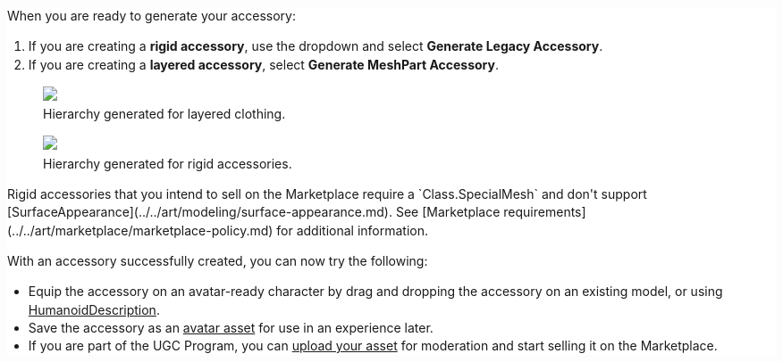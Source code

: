 When you are ready to generate your accessory:

1. If you are creating a **rigid accessory**, use the dropdown and select **Generate Legacy Accessory**.
2. If you are creating a **layered accessory**, select **Generate MeshPart Accessory**.

<GridContainer numColumns="2">
  <figure>
    <img src="../../assets/accessories/accessory-fitting-tool/LC-Hierarchy.png" />
    <figcaption>Hierarchy generated for layered clothing.</figcaption>
  </figure>
  <figure>
    <img src="../../assets/accessories/accessory-fitting-tool/Rigid-Hierarchy.png" />
    <figcaption>Hierarchy generated for rigid accessories.</figcaption>
  </figure>
</GridContainer>

<Alert severity = 'warning'>
Rigid accessories that you intend to sell on the Marketplace require a `Class.SpecialMesh` and don't support [SurfaceAppearance](../../art/modeling/surface-appearance.md). See [Marketplace requirements](../../art/marketplace/marketplace-policy.md) for additional information.
</Alert>

With an accessory successfully created, you can now try the following:

- Equip the accessory on an avatar-ready character by drag and dropping the accessory on an existing model, or using [HumanoidDescription](../../../characters/appearance#humanoiddescription).
- Save the accessory as an [avatar asset](../../../projects/assets.md#for-avatars) for use in an experience later.
- If you are part of the UGC Program, you can [upload your asset](../../../art/marketplace/publishing-to-marketplace.md) for moderation and start selling it on the Marketplace.

